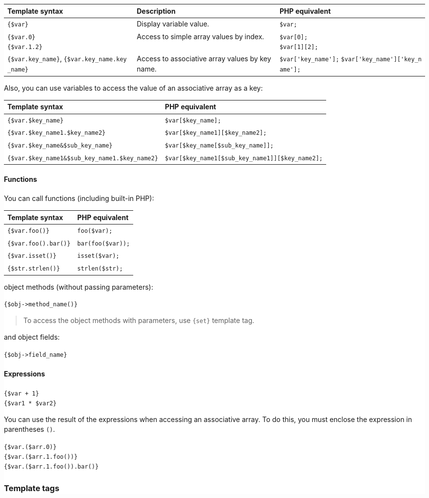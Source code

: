 | Template syntax | Description | PHP equivalent |
|:----------------|:------------|:-------------|
| `{$var}`        | Display variable value. | `$var;` |
| `{$var.0}`<br>`{$var.1.2}`      | Access to simple array values by index.| `$var[0];`<br>`$var[1][2];`|
| `{$var.key_name}`, `{$var.key_name.key_name}` | Access to associative array values by key name. | `$var['key_name'];` `$var['key_name']['key_name'];` |

Also, you can use variables to access the value of an associative array as a key:

| Template syntax | PHP equivalent |
|:------------|:-------------|
| `{$var.$key_name}` | `$var[$key_name];` |
| `{$var.$key_name1.$key_name2}` | `$var[$key_name1][$key_name2];` |
| `{$var.$key_name&$sub_key_name}` | `$var[$key_name[$sub_key_name]];` |
| `{$var.$key_name1&$sub_key_name1.$key_name2}` | `$var[$key_name1[$sub_key_name1]][$key_name2];` |

#### Functions

You can call functions (including built-in PHP):

| Template syntax | PHP equivalent |
|:------------|:-------------|
| `{$var.foo()}`| `foo($var);` |
| `{$var.foo().bar()}`| `bar(foo($var));` |
| `{$var.isset()}` | `isset($var);` |
| `{$str.strlen()}` | `strlen($str);` |

object methods (without passing parameters):

	{$obj->method_name()}

> To access the object methods with parameters, use `{set}` template tag.

and object fields:

	{$obj->field_name}

#### Expressions 

	{$var + 1}
	{$var1 * $var2}
	
You can use the result of the expressions when accessing an associative array. To do this, you must enclose the expression in parentheses `()`.

	{$var.($arr.0)}
	{$var.($arr.1.foo())}
	{$var.($arr.1.foo()).bar()}
	
### Template tags
